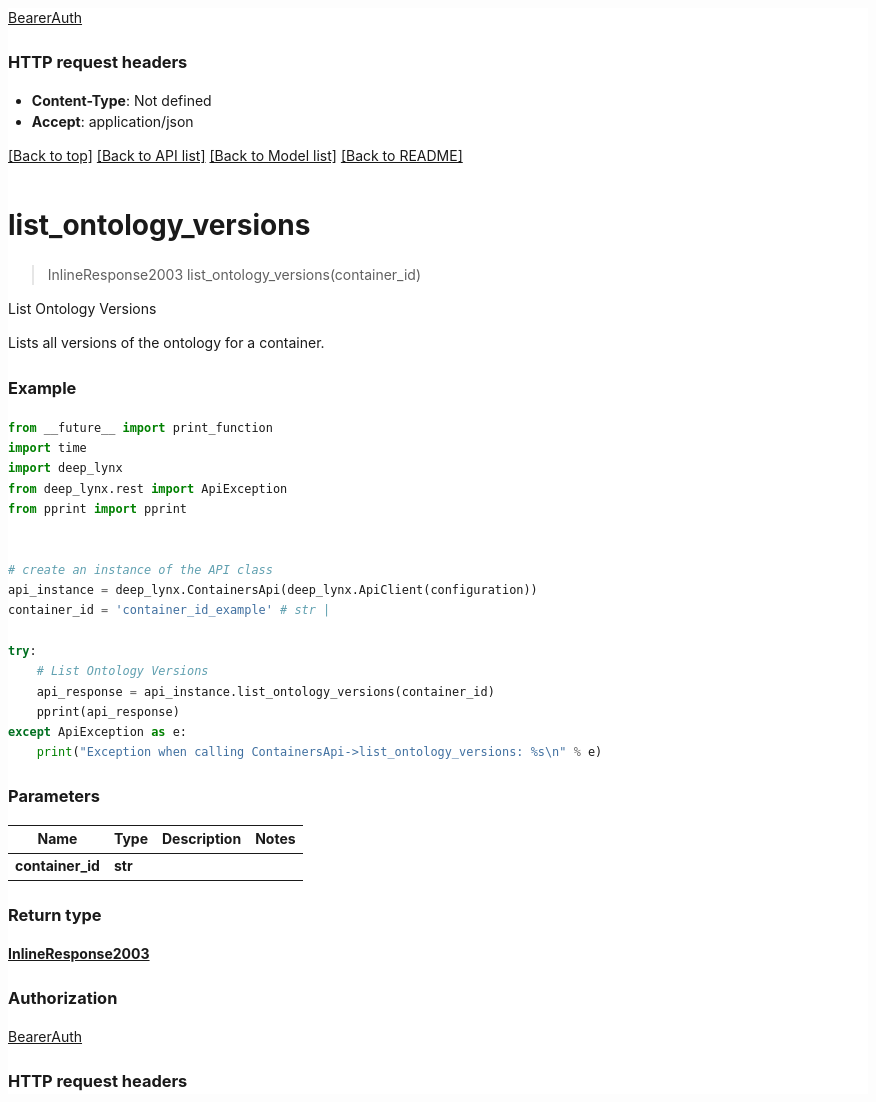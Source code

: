 [BearerAuth](../README.md#BearerAuth)

### HTTP request headers

 - **Content-Type**: Not defined
 - **Accept**: application/json

[[Back to top]](#) [[Back to API list]](../README.md#documentation-for-api-endpoints) [[Back to Model list]](../README.md#documentation-for-models) [[Back to README]](../README.md)

# **list_ontology_versions**
> InlineResponse2003 list_ontology_versions(container_id)

List Ontology Versions

Lists all versions of the ontology for a container.

### Example
```python
from __future__ import print_function
import time
import deep_lynx
from deep_lynx.rest import ApiException
from pprint import pprint


# create an instance of the API class
api_instance = deep_lynx.ContainersApi(deep_lynx.ApiClient(configuration))
container_id = 'container_id_example' # str | 

try:
    # List Ontology Versions
    api_response = api_instance.list_ontology_versions(container_id)
    pprint(api_response)
except ApiException as e:
    print("Exception when calling ContainersApi->list_ontology_versions: %s\n" % e)
```

### Parameters

Name | Type | Description  | Notes
------------- | ------------- | ------------- | -------------
 **container_id** | **str**|  | 

### Return type

[**InlineResponse2003**](InlineResponse2003.md)

### Authorization

[BearerAuth](../README.md#BearerAuth)

### HTTP request headers
